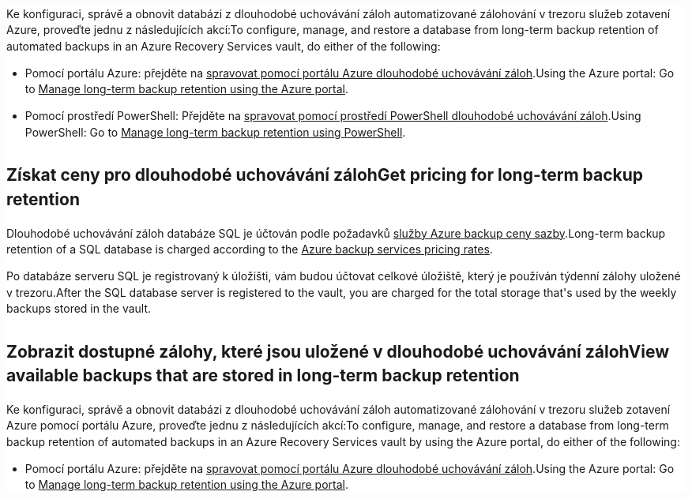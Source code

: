 <span data-ttu-id="4bf5b-136">Ke konfiguraci, správě a obnovit databázi z dlouhodobé uchovávání záloh automatizované zálohování v trezoru služeb zotavení Azure, proveďte jednu z následujících akcí:</span><span class="sxs-lookup"><span data-stu-id="4bf5b-136">To configure, manage, and restore a database from long-term backup retention of automated backups in an Azure Recovery Services vault, do either of the following:</span></span>

* <span data-ttu-id="4bf5b-137">Pomocí portálu Azure: přejděte na [spravovat pomocí portálu Azure dlouhodobé uchovávání záloh](sql-database-long-term-backup-retention-configure.md).</span><span class="sxs-lookup"><span data-stu-id="4bf5b-137">Using the Azure portal: Go to [Manage long-term backup retention using the Azure portal](sql-database-long-term-backup-retention-configure.md).</span></span> 

* <span data-ttu-id="4bf5b-138">Pomocí prostředí PowerShell: Přejděte na [spravovat pomocí prostředí PowerShell dlouhodobé uchovávání záloh](sql-database-long-term-backup-retention-configure.md).</span><span class="sxs-lookup"><span data-stu-id="4bf5b-138">Using PowerShell: Go to [Manage long-term backup retention using PowerShell](sql-database-long-term-backup-retention-configure.md).</span></span>

## <a name="get-pricing-for-long-term-backup-retention"></a><span data-ttu-id="4bf5b-139">Získat ceny pro dlouhodobé uchovávání záloh</span><span class="sxs-lookup"><span data-stu-id="4bf5b-139">Get pricing for long-term backup retention</span></span>

<span data-ttu-id="4bf5b-140">Dlouhodobé uchovávání záloh databáze SQL je účtován podle požadavků [služby Azure backup ceny sazby](https://azure.microsoft.com/pricing/details/backup/).</span><span class="sxs-lookup"><span data-stu-id="4bf5b-140">Long-term backup retention of a SQL database is charged according to the [Azure backup services pricing rates](https://azure.microsoft.com/pricing/details/backup/).</span></span>

<span data-ttu-id="4bf5b-141">Po databáze serveru SQL je registrovaný k úložišti, vám budou účtovat celkové úložiště, který je používán týdenní zálohy uložené v trezoru.</span><span class="sxs-lookup"><span data-stu-id="4bf5b-141">After the SQL database server is registered to the vault, you are charged for the total storage that's used by the weekly backups stored in the vault.</span></span>

## <a name="view-available-backups-that-are-stored-in-long-term-backup-retention"></a><span data-ttu-id="4bf5b-142">Zobrazit dostupné zálohy, které jsou uložené v dlouhodobé uchovávání záloh</span><span class="sxs-lookup"><span data-stu-id="4bf5b-142">View available backups that are stored in long-term backup retention</span></span>

<span data-ttu-id="4bf5b-143">Ke konfiguraci, správě a obnovit databázi z dlouhodobé uchovávání záloh automatizované zálohování v trezoru služeb zotavení Azure pomocí portálu Azure, proveďte jednu z následujících akcí:</span><span class="sxs-lookup"><span data-stu-id="4bf5b-143">To configure, manage, and restore a database from long-term backup retention of automated backups in an Azure Recovery Services vault by using the Azure portal, do either of the following:</span></span>

* <span data-ttu-id="4bf5b-144">Pomocí portálu Azure: přejděte na [spravovat pomocí portálu Azure dlouhodobé uchovávání záloh](sql-database-long-term-backup-retention-configure.md).</span><span class="sxs-lookup"><span data-stu-id="4bf5b-144">Using the Azure portal: Go to [Manage long-term backup retention using the Azure portal](sql-database-long-term-backup-retention-configure.md).</span></span> 
